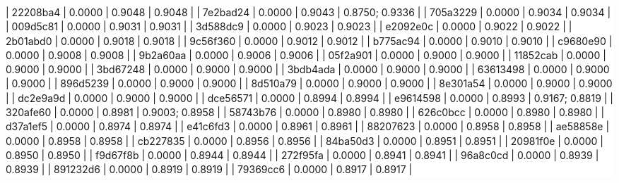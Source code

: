 | 22208ba4 | 0.0000 | 0.9048 | 0.9048 |
| 7e2bad24 | 0.0000 | 0.9043 | 0.8750; 0.9336 |
| 705a3229 | 0.0000 | 0.9034 | 0.9034 |
| 009d5c81 | 0.0000 | 0.9031 | 0.9031 |
| 3d588dc9 | 0.0000 | 0.9023 | 0.9023 |
| e2092e0c | 0.0000 | 0.9022 | 0.9022 |
| 2b01abd0 | 0.0000 | 0.9018 | 0.9018 |
| 9c56f360 | 0.0000 | 0.9012 | 0.9012 |
| b775ac94 | 0.0000 | 0.9010 | 0.9010 |
| c9680e90 | 0.0000 | 0.9008 | 0.9008 |
| 9b2a60aa | 0.0000 | 0.9006 | 0.9006 |
| 05f2a901 | 0.0000 | 0.9000 | 0.9000 |
| 11852cab | 0.0000 | 0.9000 | 0.9000 |
| 3bd67248 | 0.0000 | 0.9000 | 0.9000 |
| 3bdb4ada | 0.0000 | 0.9000 | 0.9000 |
| 63613498 | 0.0000 | 0.9000 | 0.9000 |
| 896d5239 | 0.0000 | 0.9000 | 0.9000 |
| 8d510a79 | 0.0000 | 0.9000 | 0.9000 |
| 8e301a54 | 0.0000 | 0.9000 | 0.9000 |
| dc2e9a9d | 0.0000 | 0.9000 | 0.9000 |
| dce56571 | 0.0000 | 0.8994 | 0.8994 |
| e9614598 | 0.0000 | 0.8993 | 0.9167; 0.8819 |
| 320afe60 | 0.0000 | 0.8981 | 0.9003; 0.8958 |
| 58743b76 | 0.0000 | 0.8980 | 0.8980 |
| 626c0bcc | 0.0000 | 0.8980 | 0.8980 |
| d37a1ef5 | 0.0000 | 0.8974 | 0.8974 |
| e41c6fd3 | 0.0000 | 0.8961 | 0.8961 |
| 88207623 | 0.0000 | 0.8958 | 0.8958 |
| ae58858e | 0.0000 | 0.8958 | 0.8958 |
| cb227835 | 0.0000 | 0.8956 | 0.8956 |
| 84ba50d3 | 0.0000 | 0.8951 | 0.8951 |
| 20981f0e | 0.0000 | 0.8950 | 0.8950 |
| f9d67f8b | 0.0000 | 0.8944 | 0.8944 |
| 272f95fa | 0.0000 | 0.8941 | 0.8941 |
| 96a8c0cd | 0.0000 | 0.8939 | 0.8939 |
| 891232d6 | 0.0000 | 0.8919 | 0.8919 |
| 79369cc6 | 0.0000 | 0.8917 | 0.8917 |